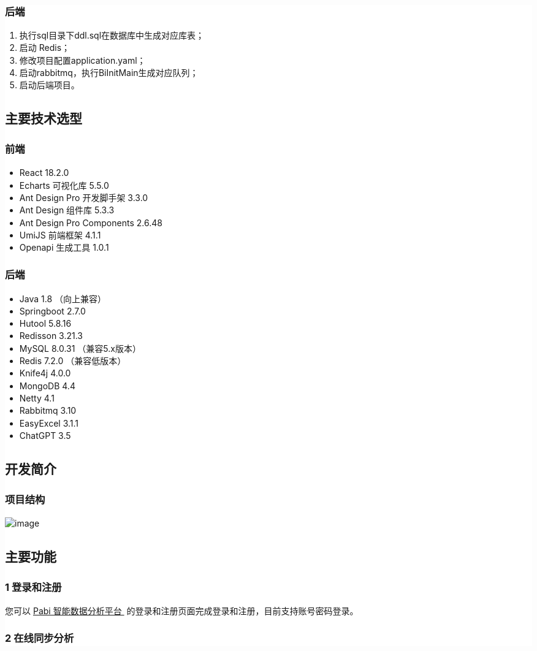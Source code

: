 ### 后端

1. 执行sql目录下ddl.sql在数据库中生成对应库表；
2. 启动 Redis；
3. 修改项目配置application.yaml；
4. 启动rabbitmq，执行BiInitMain生成对应队列；
5. 启动后端项目。

## 主要技术选型

### 前端

- React 18.2.0
- Echarts 可视化库 5.5.0
- Ant Design Pro 开发脚手架 3.3.0
- Ant Design 组件库 5.3.3
- Ant Design Pro Components 2.6.48
- UmiJS 前端框架 4.1.1
- Openapi 生成工具 1.0.1

### 后端

- Java 1.8 （向上兼容）
- Springboot 2.7.0
- Hutool 5.8.16
- Redisson 3.21.3
- MySQL 8.0.31 （兼容5.x版本）
- Redis 7.2.0 （兼容低版本）
- Knife4j 4.0.0
- MongoDB 4.4
- Netty 4.1
- Rabbitmq 3.10
- EasyExcel 3.1.1
- ChatGPT 3.5

## 开发简介

### 项目结构

![image](https://github.com/polarisronx/Papi-backend/blob/master/doc/images/pabi-architecture.png)

## 主要功能

### 1 登录和注册

您可以 <a href="https://github.com/polarisronx/pabi-frontend">Pabi 智能数据分析平台 </a> 的登录和注册页面完成登录和注册，目前支持账号密码登录。

### 2 在线同步分析
